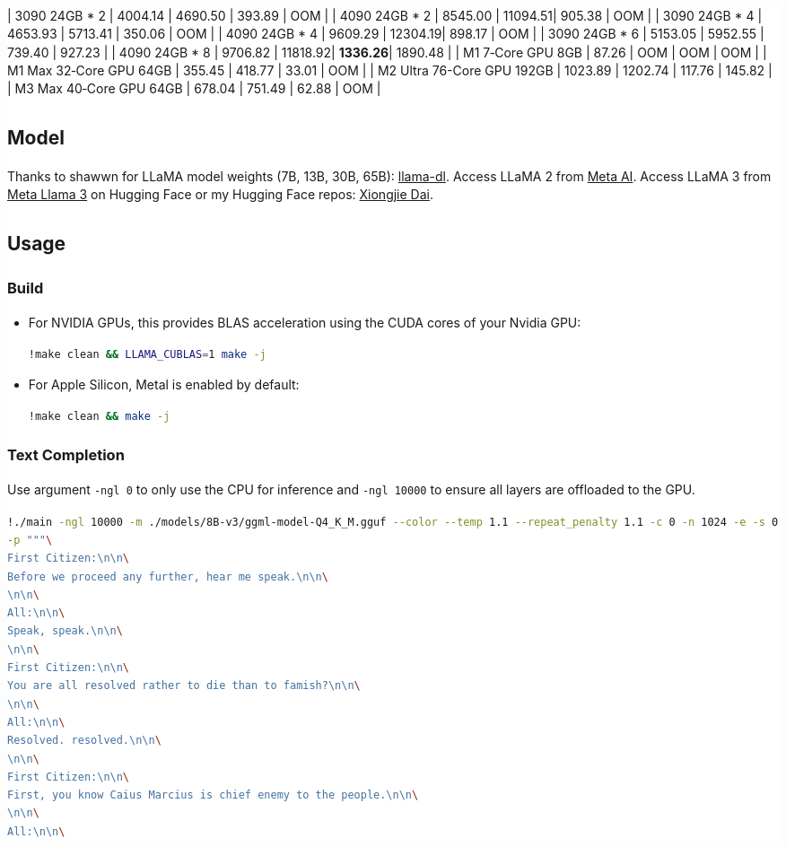 | 3090 24GB * 2              | 4004.14   | 4690.50 | 393.89     | OOM     |
| 4090 24GB * 2              | 8545.00   | 11094.51| 905.38     | OOM     |
| 3090 24GB * 4              | 4653.93   | 5713.41 | 350.06     | OOM     |
| 4090 24GB * 4              | 9609.29   | 12304.19| 898.17     | OOM     |
| 3090 24GB * 6              | 5153.05   | 5952.55 | 739.40     | 927.23  |
| 4090 24GB * 8              | 9706.82   | 11818.92| **1336.26**| 1890.48 |
| M1 7‑Core GPU 8GB          | 87.26     | OOM     | OOM        | OOM     |
| M1 Max 32‑Core GPU 64GB    | 355.45    | 418.77  | 33.01      | OOM     |
| M2 Ultra 76-Core GPU 192GB | 1023.89   | 1202.74 | 117.76     | 145.82  |
| M3 Max 40‑Core GPU 64GB    | 678.04    | 751.49  | 62.88      | OOM     |

## Model

Thanks to shawwn for LLaMA model weights (7B, 13B, 30B, 65B): [llama-dl](https://github.com/shawwn/llama-dl). Access LLaMA 2 from [Meta AI](https://ai.meta.com/llama/). Access LLaMA 3 from [Meta Llama 3](https://huggingface.co/collections/meta-llama/meta-llama-3-66214712577ca38149ebb2b6) on Hugging Face or my Hugging Face repos: [Xiongjie Dai](https://huggingface.co/JaaackXD).

## Usage

### Build

- For NVIDIA GPUs, this provides BLAS acceleration using the CUDA cores of your Nvidia GPU:

    ```bash
    !make clean && LLAMA_CUBLAS=1 make -j
    ```

- For Apple Silicon, Metal is enabled by default:

    ```bash
    !make clean && make -j
    ```

### Text Completion

Use argument `-ngl 0` to only use the CPU for inference and `-ngl 10000` to ensure all layers are offloaded to the GPU.

```bash
!./main -ngl 10000 -m ./models/8B-v3/ggml-model-Q4_K_M.gguf --color --temp 1.1 --repeat_penalty 1.1 -c 0 -n 1024 -e -s 0 -p """\
First Citizen:\n\n\
Before we proceed any further, hear me speak.\n\n\
\n\n\
All:\n\n\
Speak, speak.\n\n\
\n\n\
First Citizen:\n\n\
You are all resolved rather to die than to famish?\n\n\
\n\n\
All:\n\n\
Resolved. resolved.\n\n\
\n\n\
First Citizen:\n\n\
First, you know Caius Marcius is chief enemy to the people.\n\n\
\n\n\
All:\n\n\
```